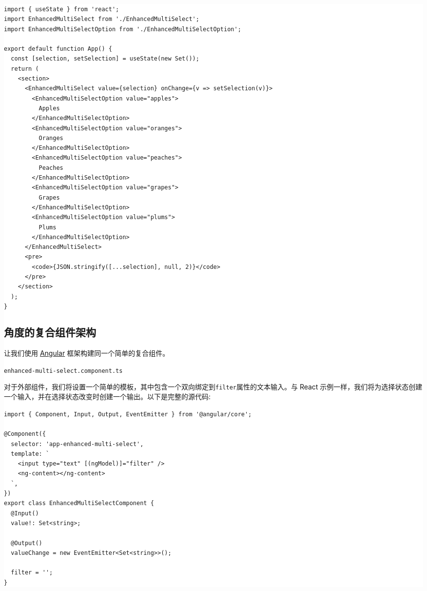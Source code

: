 ```
import { useState } from 'react';
import EnhancedMultiSelect from './EnhancedMultiSelect';
import EnhancedMultiSelectOption from './EnhancedMultiSelectOption';

export default function App() {
  const [selection, setSelection] = useState(new Set());
  return (
    <section>
      <EnhancedMultiSelect value={selection} onChange={v => setSelection(v)}>
        <EnhancedMultiSelectOption value="apples">
          Apples
        </EnhancedMultiSelectOption>
        <EnhancedMultiSelectOption value="oranges">
          Oranges
        </EnhancedMultiSelectOption>
        <EnhancedMultiSelectOption value="peaches">
          Peaches
        </EnhancedMultiSelectOption>
        <EnhancedMultiSelectOption value="grapes">
          Grapes
        </EnhancedMultiSelectOption>
        <EnhancedMultiSelectOption value="plums">
          Plums
        </EnhancedMultiSelectOption>
      </EnhancedMultiSelect>
      <pre>
        <code>{JSON.stringify([...selection], null, 2)}</code>
      </pre>
    </section>
  );
}
```

## 角度的复合组件架构

让我们使用 [Angular](https://angular.io/) 框架构建同一个简单的复合组件。

`enhanced-multi-select.component.ts`

对于外部组件，我们将设置一个简单的模板，其中包含一个双向绑定到`filter`属性的文本输入。与 React 示例一样，我们将为选择状态创建一个输入，并在选择状态改变时创建一个输出。以下是完整的源代码:

```
import { Component, Input, Output, EventEmitter } from '@angular/core';

@Component({
  selector: 'app-enhanced-multi-select',
  template: `
    <input type="text" [(ngModel)]="filter" />
    <ng-content></ng-content>
  `,
})
export class EnhancedMultiSelectComponent {
  @Input()
  value!: Set<string>;

  @Output()
  valueChange = new EventEmitter<Set<string>>();

  filter = '';
}

```
